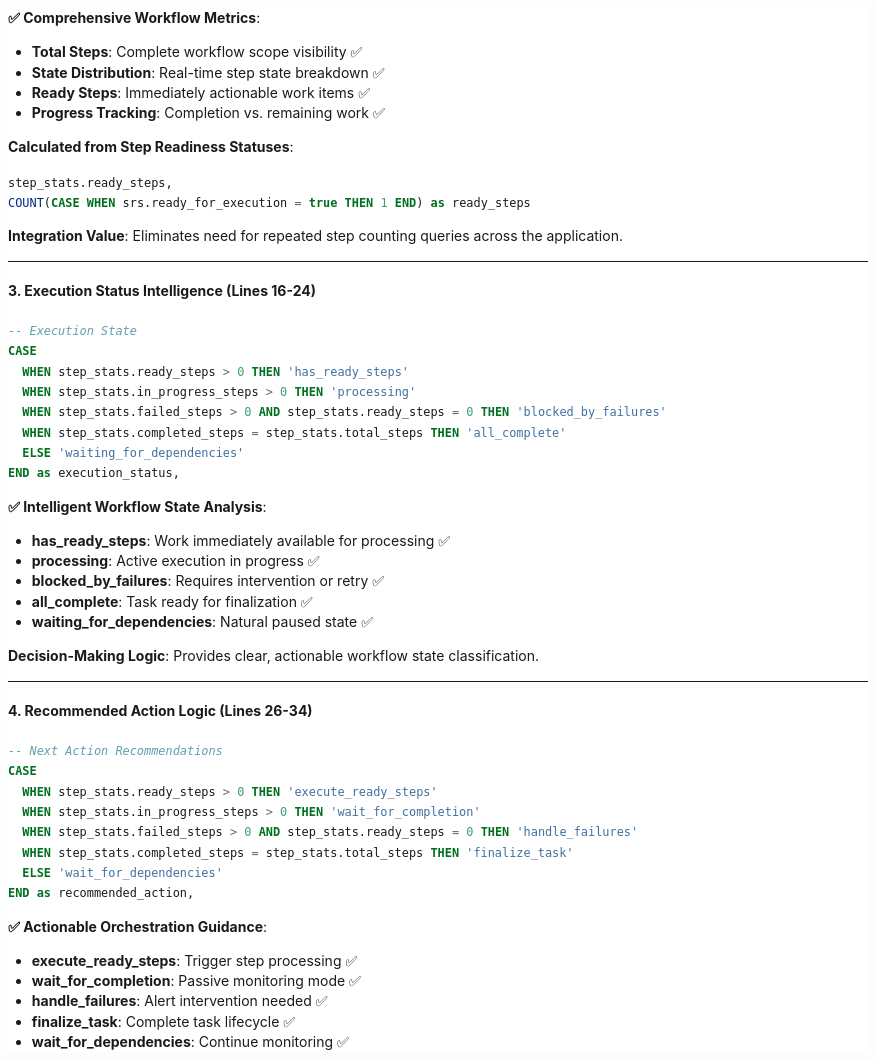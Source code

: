 **✅ Comprehensive Workflow Metrics**:
- **Total Steps**: Complete workflow scope visibility ✅
- **State Distribution**: Real-time step state breakdown ✅
- **Ready Steps**: Immediately actionable work items ✅
- **Progress Tracking**: Completion vs. remaining work ✅

**Calculated from Step Readiness Statuses**:
```sql
step_stats.ready_steps,
COUNT(CASE WHEN srs.ready_for_execution = true THEN 1 END) as ready_steps
```

**Integration Value**: Eliminates need for repeated step counting queries across the application.

---

#### **3. Execution Status Intelligence (Lines 16-24)**
```sql
-- Execution State
CASE
  WHEN step_stats.ready_steps > 0 THEN 'has_ready_steps'
  WHEN step_stats.in_progress_steps > 0 THEN 'processing'
  WHEN step_stats.failed_steps > 0 AND step_stats.ready_steps = 0 THEN 'blocked_by_failures'
  WHEN step_stats.completed_steps = step_stats.total_steps THEN 'all_complete'
  ELSE 'waiting_for_dependencies'
END as execution_status,
```

**✅ Intelligent Workflow State Analysis**:
- **has_ready_steps**: Work immediately available for processing ✅
- **processing**: Active execution in progress ✅
- **blocked_by_failures**: Requires intervention or retry ✅
- **all_complete**: Task ready for finalization ✅
- **waiting_for_dependencies**: Natural paused state ✅

**Decision-Making Logic**: Provides clear, actionable workflow state classification.

---

#### **4. Recommended Action Logic (Lines 26-34)**
```sql
-- Next Action Recommendations
CASE
  WHEN step_stats.ready_steps > 0 THEN 'execute_ready_steps'
  WHEN step_stats.in_progress_steps > 0 THEN 'wait_for_completion'
  WHEN step_stats.failed_steps > 0 AND step_stats.ready_steps = 0 THEN 'handle_failures'
  WHEN step_stats.completed_steps = step_stats.total_steps THEN 'finalize_task'
  ELSE 'wait_for_dependencies'
END as recommended_action,
```

**✅ Actionable Orchestration Guidance**:
- **execute_ready_steps**: Trigger step processing ✅
- **wait_for_completion**: Passive monitoring mode ✅
- **handle_failures**: Alert intervention needed ✅
- **finalize_task**: Complete task lifecycle ✅
- **wait_for_dependencies**: Continue monitoring ✅
